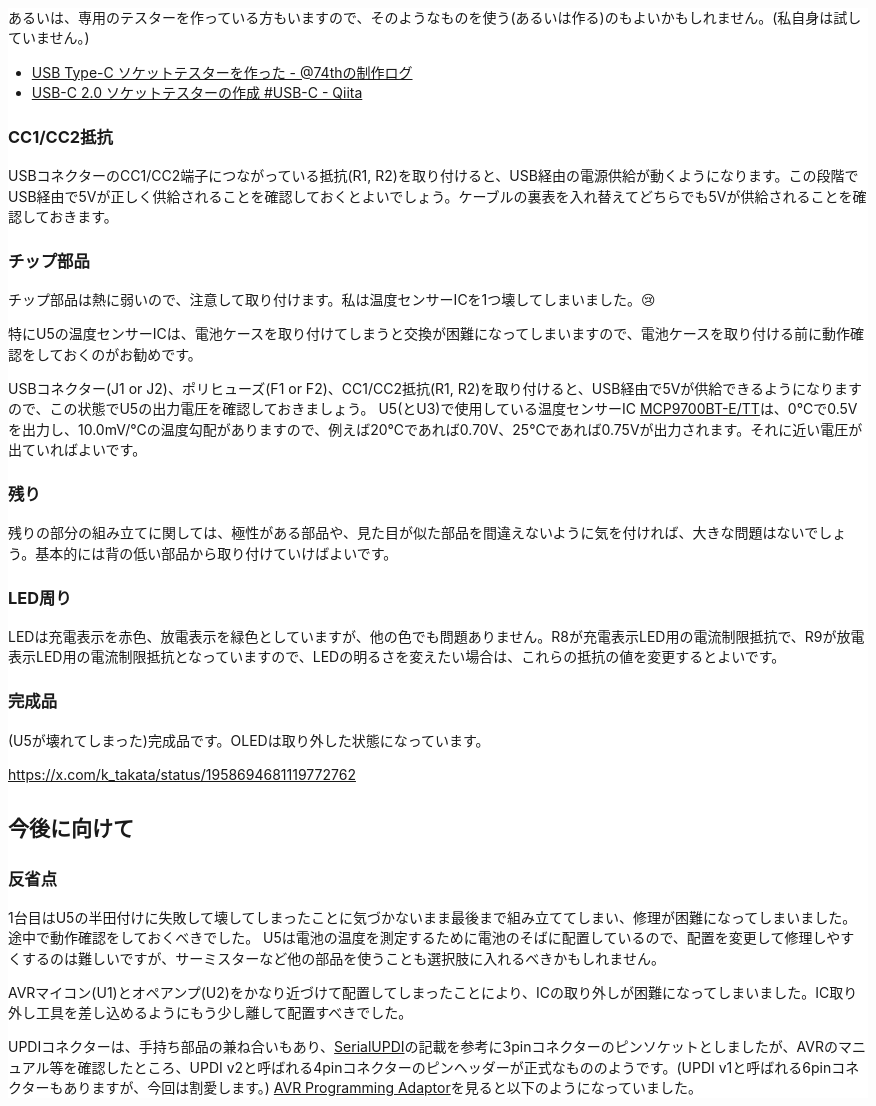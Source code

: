 あるいは、専用のテスターを作っている方もいますので、そのようなものを使う(あるいは作る)のもよいかもしれません。(私自身は試していません。)

* [USB Type-C ソケットテスターを作った - @74thの制作ログ](https://74th.hateblo.jp/entry/2023/04/15/150437)
* [USB-C 2.0 ソケットテスターの作成 #USB-C - Qiita](https://qiita.com/nak435/items/256b84d4f6ccc4b889c2)


### CC1/CC2抵抗

USBコネクターのCC1/CC2端子につながっている抵抗(R1, R2)を取り付けると、USB経由の電源供給が動くようになります。この段階でUSB経由で5Vが正しく供給されることを確認しておくとよいでしょう。ケーブルの裏表を入れ替えてどちらでも5Vが供給されることを確認しておきます。


### チップ部品

チップ部品は熱に弱いので、注意して取り付けます。私は温度センサーICを1つ壊してしまいました。😢

特にU5の温度センサーICは、電池ケースを取り付けてしまうと交換が困難になってしまいますので、電池ケースを取り付ける前に動作確認をしておくのがお勧めです。

USBコネクター(J1 or J2)、ポリヒューズ(F1 or F2)、CC1/CC2抵抗(R1, R2)を取り付けると、USB経由で5Vが供給できるようになりますので、この状態でU5の出力電圧を確認しておきましょう。
U5(とU3)で使用している温度センサーIC [MCP9700BT-E/TT](https://akizukidenshi.com/catalog/g/g130948/)は、0℃で0.5Vを出力し、10.0mV/℃の温度勾配がありますので、例えば20℃であれば0.70V、25℃であれば0.75Vが出力されます。それに近い電圧が出ていればよいです。


### 残り

残りの部分の組み立てに関しては、極性がある部品や、見た目が似た部品を間違えないように気を付ければ、大きな問題はないでしょう。基本的には背の低い部品から取り付けていけばよいです。


### LED周り

LEDは充電表示を赤色、放電表示を緑色としていますが、他の色でも問題ありません。R8が充電表示LED用の電流制限抵抗で、R9が放電表示LED用の電流制限抵抗となっていますので、LEDの明るさを変えたい場合は、これらの抵抗の値を変更するとよいです。


### 完成品

(U5が壊れてしまった)完成品です。OLEDは取り外した状態になっています。

https://x.com/k_takata/status/1958694681119772762


## 今後に向けて

### 反省点

1台目はU5の半田付けに失敗して壊してしまったことに気づかないまま最後まで組み立ててしまい、修理が困難になってしまいました。途中で動作確認をしておくべきでした。
U5は電池の温度を測定するために電池のそばに配置しているので、配置を変更して修理しやすくするのは難しいですが、サーミスターなど他の部品を使うことも選択肢に入れるべきかもしれません。

AVRマイコン(U1)とオペアンプ(U2)をかなり近づけて配置してしまったことにより、ICの取り外しが困難になってしまいました。IC取り外し工具を差し込めるようにもう少し離して配置すべきでした。

UPDIコネクターは、手持ち部品の兼ね合いもあり、[SerialUPDI](https://github.com/SpenceKonde/AVR-Guidance/blob/master/UPDI/jtag2updi.md)の記載を参考に3pinコネクターのピンソケットとしましたが、AVRのマニュアル等を確認したところ、UPDI v2と呼ばれる4pinコネクターのピンヘッダーが正式なもののようです。(UPDI v1と呼ばれる6pinコネクターもありますが、今回は割愛します。)
[AVR Programming Adaptor](https://www.microchip.com/en-us/development-tool/AC31S18A)を見ると以下のようになっていました。
